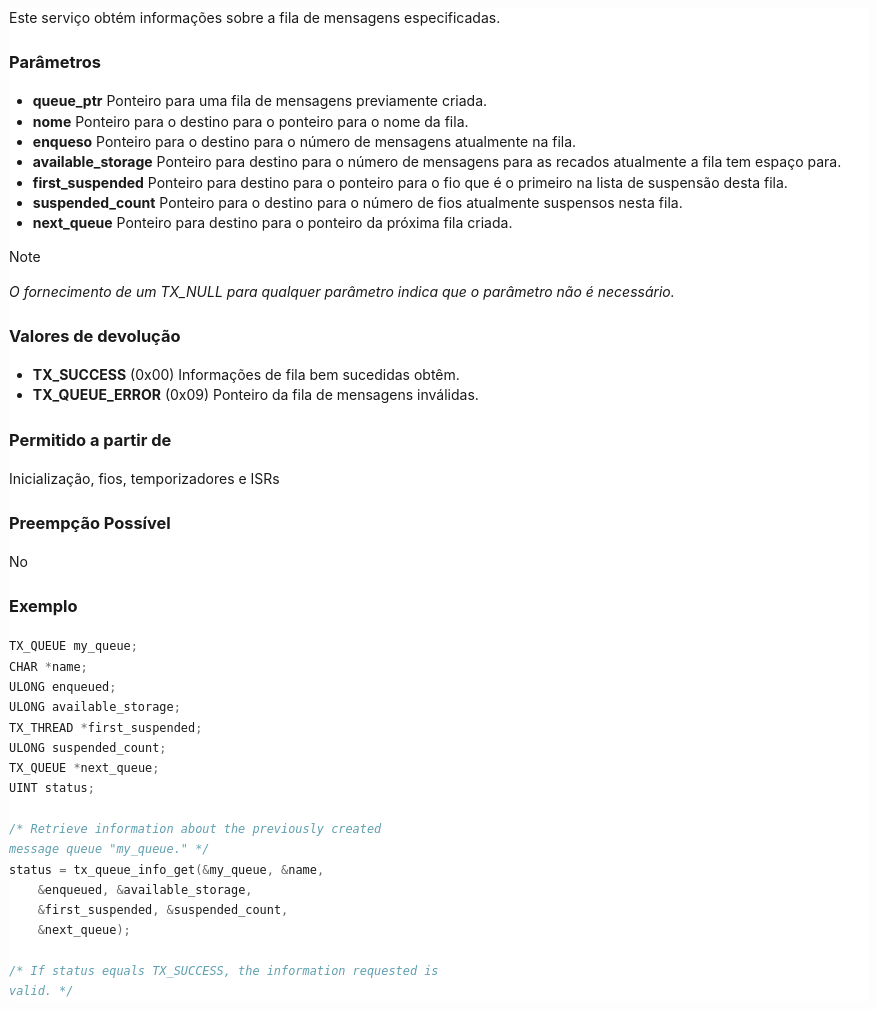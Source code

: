 Este serviço obtém informações sobre a fila de mensagens especificadas.

### <a name="parameters"></a>Parâmetros

- **queue_ptr** Ponteiro para uma fila de mensagens previamente criada.
- **nome** Ponteiro para o destino para o ponteiro para o nome da fila.
- **enqueso** Ponteiro para o destino para o número de mensagens atualmente na fila.
- **available_storage** Ponteiro para destino para o número de mensagens para as recados atualmente a fila tem espaço para.
- **first_suspended** Ponteiro para destino para o ponteiro para o fio que é o primeiro na lista de suspensão desta fila.
- **suspended_count** Ponteiro para o destino para o número de fios atualmente suspensos nesta fila.
- **next_queue** Ponteiro para destino para o ponteiro da próxima fila criada.

> [!NOTE]
> *O fornecimento de um TX_NULL para qualquer parâmetro indica que o parâmetro não é necessário.*

### <a name="return-values"></a>Valores de devolução

- **TX_SUCCESS** (0x00) Informações de fila bem sucedidas obtêm.
- **TX_QUEUE_ERROR** (0x09) Ponteiro da fila de mensagens inválidas.

### <a name="allowed-from"></a>Permitido a partir de

Inicialização, fios, temporizadores e ISRs

### <a name="preemption-possible"></a>Preempção Possível

No

### <a name="example"></a>Exemplo

```c
TX_QUEUE my_queue;
CHAR *name;
ULONG enqueued;
ULONG available_storage;
TX_THREAD *first_suspended;
ULONG suspended_count;
TX_QUEUE *next_queue;
UINT status;

/* Retrieve information about the previously created
message queue "my_queue." */
status = tx_queue_info_get(&my_queue, &name,
    &enqueued, &available_storage,
    &first_suspended, &suspended_count,
    &next_queue);

/* If status equals TX_SUCCESS, the information requested is
valid. */
```
